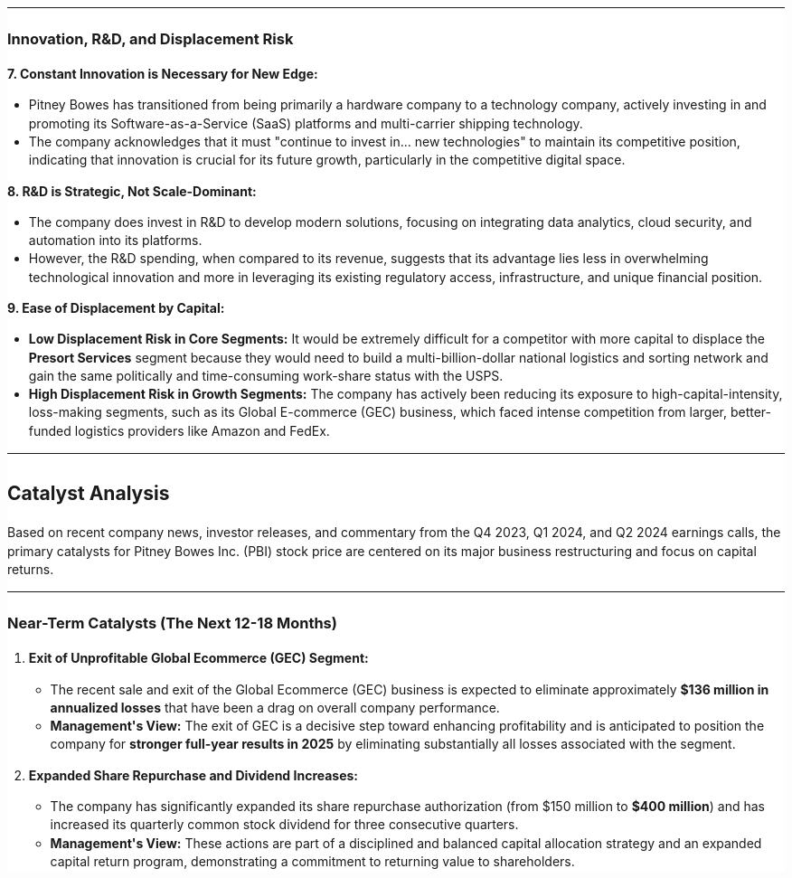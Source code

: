***

### Innovation, R&D, and Displacement Risk

**7. Constant Innovation is Necessary for New Edge:**
*   Pitney Bowes has transitioned from being primarily a hardware company to a technology company, actively investing in and promoting its Software-as-a-Service (SaaS) platforms and multi-carrier shipping technology.
*   The company acknowledges that it must "continue to invest in... new technologies" to maintain its competitive position, indicating that innovation is crucial for its future growth, particularly in the competitive digital space.

**8. R&D is Strategic, Not Scale-Dominant:**
*   The company does invest in R&D to develop modern solutions, focusing on integrating data analytics, cloud security, and automation into its platforms.
*   However, the R&D spending, when compared to its revenue, suggests that its advantage lies less in overwhelming technological innovation and more in leveraging its existing regulatory access, infrastructure, and unique financial position.

**9. Ease of Displacement by Capital:**
*   **Low Displacement Risk in Core Segments:** It would be extremely difficult for a competitor with more capital to displace the **Presort Services** segment because they would need to build a multi-billion-dollar national logistics and sorting network and gain the same politically and time-consuming work-share status with the USPS.
*   **High Displacement Risk in Growth Segments:** The company has actively been reducing its exposure to high-capital-intensity, loss-making segments, such as its Global E-commerce (GEC) business, which faced intense competition from larger, better-funded logistics providers like Amazon and FedEx.

---

## Catalyst Analysis

Based on recent company news, investor releases, and commentary from the Q4 2023, Q1 2024, and Q2 2024 earnings calls, the primary catalysts for Pitney Bowes Inc. (PBI) stock price are centered on its major business restructuring and focus on capital returns.

***

### Near-Term Catalysts (The Next 12-18 Months)

1.  **Exit of Unprofitable Global Ecommerce (GEC) Segment:**
    *   The recent sale and exit of the Global Ecommerce (GEC) business is expected to eliminate approximately **$136 million in annualized losses** that have been a drag on overall company performance.
    *   **Management's View:** The exit of GEC is a decisive step toward enhancing profitability and is anticipated to position the company for **stronger full-year results in 2025** by eliminating substantially all losses associated with the segment.

2.  **Expanded Share Repurchase and Dividend Increases:**
    *   The company has significantly expanded its share repurchase authorization (from \$150 million to **\$400 million**) and has increased its quarterly common stock dividend for three consecutive quarters.
    *   **Management's View:** These actions are part of a disciplined and balanced capital allocation strategy and an expanded capital return program, demonstrating a commitment to returning value to shareholders.
